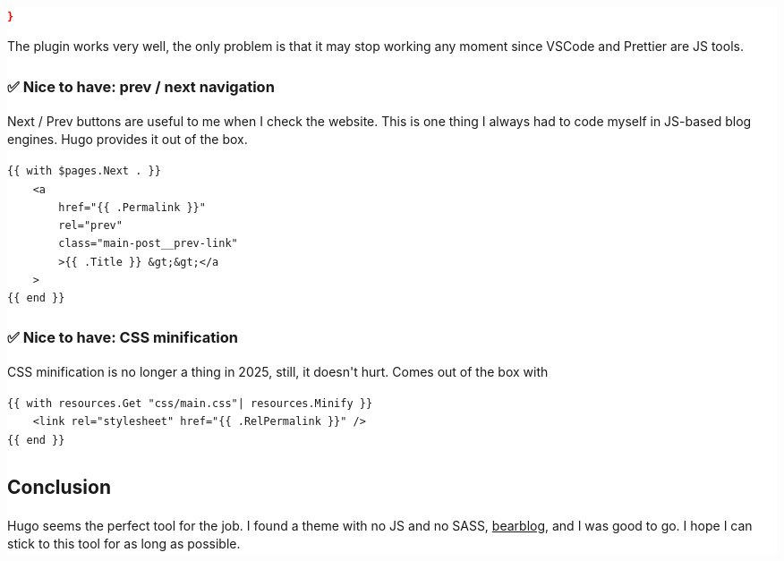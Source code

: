 ```json
}
```

The plugin works very well, the only problem is that it may stop working any moment since VSCode and Prettier are JS tools.

### ✅ Nice to have: prev / next navigation

Next / Prev buttons are useful to me when I check the website. This is one thing I always had to code myself in JS-based blog engines. Hugo provides it out of the box.

```twig
{{ with $pages.Next . }}
	<a
		href="{{ .Permalink }}"
		rel="prev"
		class="main-post__prev-link"
		>{{ .Title }} &gt;&gt;</a
	>
{{ end }}
```

### ✅ Nice to have: CSS minification

CSS minification is no longer a thing in 2025, still, it doesn't hurt. Comes out of the box with

```twig
{{ with resources.Get "css/main.css"| resources.Minify }}
	<link rel="stylesheet" href="{{ .RelPermalink }}" />
{{ end }}
```

## Conclusion

Hugo seems the perfect tool for the job. I found a theme with no JS and no SASS, [bearblog](https://github.com/janraasch/hugo-bearblog), and I was good to go. I hope I can stick to this tool for as long as possible.
